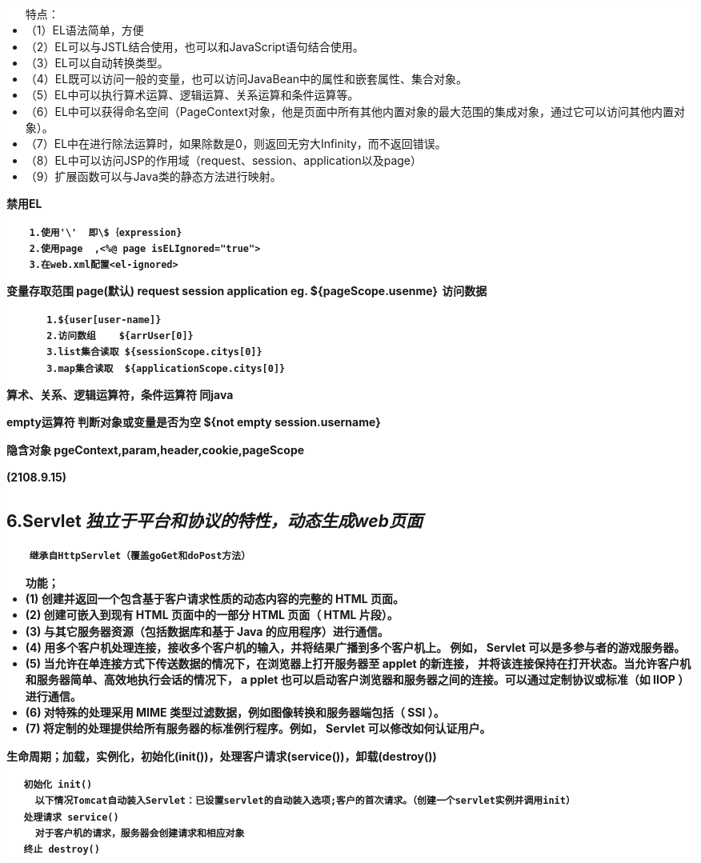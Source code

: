 <ul>特点：
<li>（1）EL语法简单，方便
<li>（2）EL可以与JSTL结合使用，也可以和JavaScript语句结合使用。
<li>（3）EL可以自动转换类型。
<li>（4）EL既可以访问一般的变量，也可以访问JavaBean中的属性和嵌套属性、集合对象。
<li>（5）EL中可以执行算术运算、逻辑运算、关系运算和条件运算等。
<li>（6）EL中可以获得命名空间（PageContext对象，他是页面中所有其他内置对象的最大范围的集成对象，通过它可以访问其他内置对象）。
<li>（7）EL中在进行除法运算时，如果除数是0，则返回无穷大Infinity，而不返回错误。
<li>（8）EL中可以访问JSP的作用域（request、session、application以及page）
<li>（9）扩展函数可以与Java类的静态方法进行映射。
</ul>
    <b> 禁用EL
    
        1.使用'\'  即\$｛expression}   
        2.使用page  ,<%@ page isELIgnored="true">
        3.在web.xml配置<el-ignored>
        
<b>变量存取范围</b>  page(默认) request  session  application
        eg.  ${pageScope.usenme｝
 <b>访问数据</b>  
  
           1.${user[user-name]}
           2.访问数组    ${arrUser[0]}
           3.list集合读取 ${sessionScope.citys[0]}
           3.map集合读取  ${applicationScope.citys[0]}
           
<b>算术、关系、逻辑运算符，条件运算符   同java</b>
  
  empty运算符 判断对象或变量是否为空  ${not empty session.username}    
  
  隐含对象  pgeContext,param,header,cookie,pageScope
  
  (2108.9.15)
  ##  6.Servlet  *独立于平台和协议的特性，动态生成web页面*
        继承自HttpServlet（覆盖goGet和doPost方法）
        
 <ul> 功能；
 <li>(1) 创建并返回一个包含基于客户请求性质的动态内容的完整的 HTML 页面。
 <li>(2) 创建可嵌入到现有 HTML 页面中的一部分 HTML 页面（ HTML 片段）。
       <li>(3) 与其它服务器资源（包括数据库和基于 Java 的应用程序）进行通信。
       <li>(4) 用多个客户机处理连接，接收多个客户机的输入，并将结果广播到多个客户机上。
          例如， Servlet 可以是多参与者的游戏服务器。
       <li>(5) 当允许在单连接方式下传送数据的情况下，在浏览器上打开服务器至 applet 的新连接，
           并将该连接保持在打开状态。当允许客户机和服务器简单、高效地执行会话的情况下， a
           pplet 也可以启动客户浏览器和服务器之间的连接。可以通过定制协议或标准（如 IIOP ）进行通信。
       <li>(6) 对特殊的处理采用 MIME 类型过滤数据，例如图像转换和服务器端包括（ SSI ）。
       <li>(7) 将定制的处理提供给所有服务器的标准例行程序。例如， Servlet 可以修改如何认证用户。</ul>
       
  <b>生命周期<b>；加载，实例化，初始化(init())，处理客户请求(service())，卸载(destroy())
  
       初始化 init()
         以下情况Tomcat自动装入Servlet：已设置servlet的自动装入选项;客户的首次请求。（创建一个servlet实例并调用init）
       处理请求 service()
         对于客户机的请求，服务器会创建请求和相应对象
       终止 destroy()
    